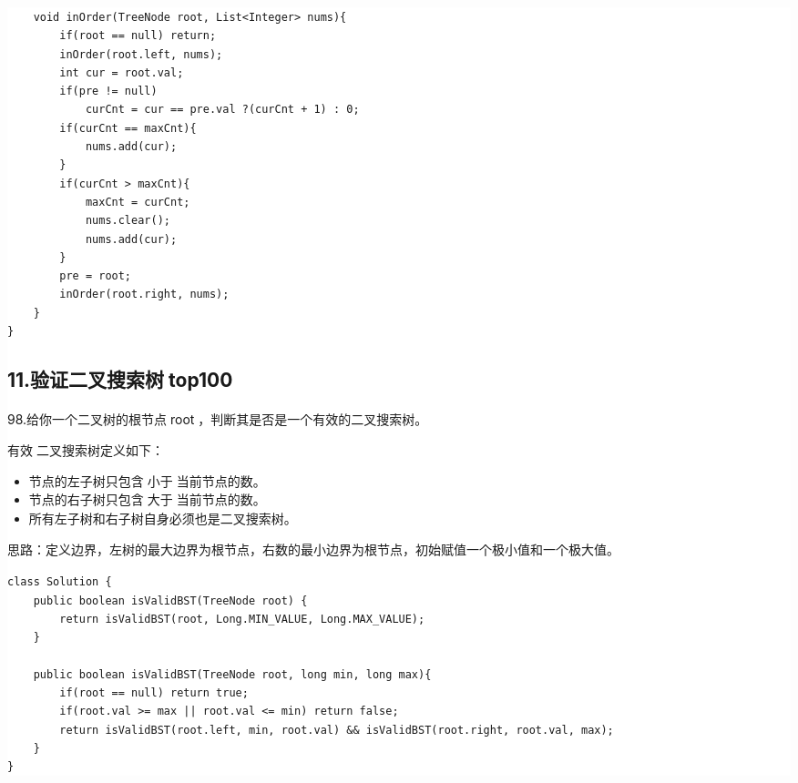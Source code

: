 	    void inOrder(TreeNode root, List<Integer> nums){
	        if(root == null) return;
	        inOrder(root.left, nums);
	        int cur = root.val;
	        if(pre != null)
	            curCnt = cur == pre.val ?(curCnt + 1) : 0;
	        if(curCnt == maxCnt){
	            nums.add(cur);
	        }
	        if(curCnt > maxCnt){
	            maxCnt = curCnt;
	            nums.clear();
	            nums.add(cur);
	        }
	        pre = root;
	        inOrder(root.right, nums);
	    }
	}

## 11.验证二叉搜索树 top100
98.给你一个二叉树的根节点 root ，判断其是否是一个有效的二叉搜索树。

有效 二叉搜索树定义如下：

- 节点的左子树只包含 小于 当前节点的数。
- 节点的右子树只包含 大于 当前节点的数。
- 所有左子树和右子树自身必须也是二叉搜索树。

思路：定义边界，左树的最大边界为根节点，右数的最小边界为根节点，初始赋值一个极小值和一个极大值。

	class Solution {
	    public boolean isValidBST(TreeNode root) {
	        return isValidBST(root, Long.MIN_VALUE, Long.MAX_VALUE);
	    }
	
	    public boolean isValidBST(TreeNode root, long min, long max){
	        if(root == null) return true;
	        if(root.val >= max || root.val <= min) return false;
	        return isValidBST(root.left, min, root.val) && isValidBST(root.right, root.val, max);
	    }
	}

